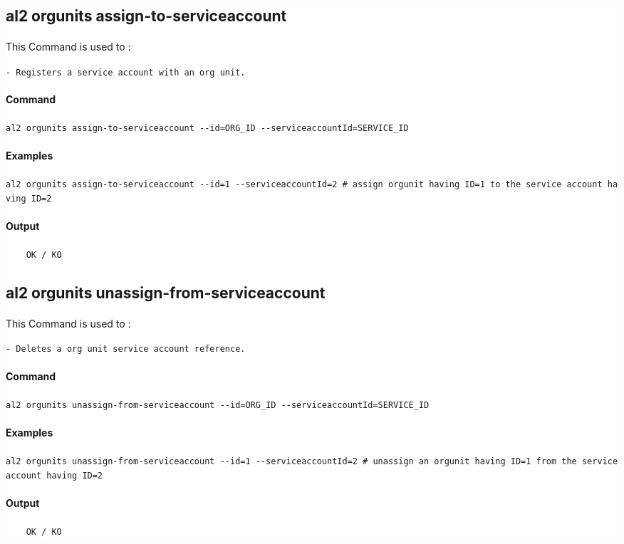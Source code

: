 
## al2 orgunits assign-to-serviceaccount
This Command is used to : 

	- Registers a service account with an org unit.

#### Command

```shell
al2 orgunits assign-to-serviceaccount --id=ORG_ID --serviceaccountId=SERVICE_ID
```

#### Examples

```shell
al2 orgunits assign-to-serviceaccount --id=1 --serviceaccountId=2 # assign orgunit having ID=1 to the service account having ID=2
```

#### Output
```shell
	OK / KO
```
#### 


## al2 orgunits unassign-from-serviceaccount
This Command is used to : 

	- Deletes a org unit service account reference.

#### Command

```shell
al2 orgunits unassign-from-serviceaccount --id=ORG_ID --serviceaccountId=SERVICE_ID
```

#### Examples

```shell
al2 orgunits unassign-from-serviceaccount --id=1 --serviceaccountId=2 # unassign an orgunit having ID=1 from the service account having ID=2
```

#### Output
```shell
	OK / KO
```
#### 